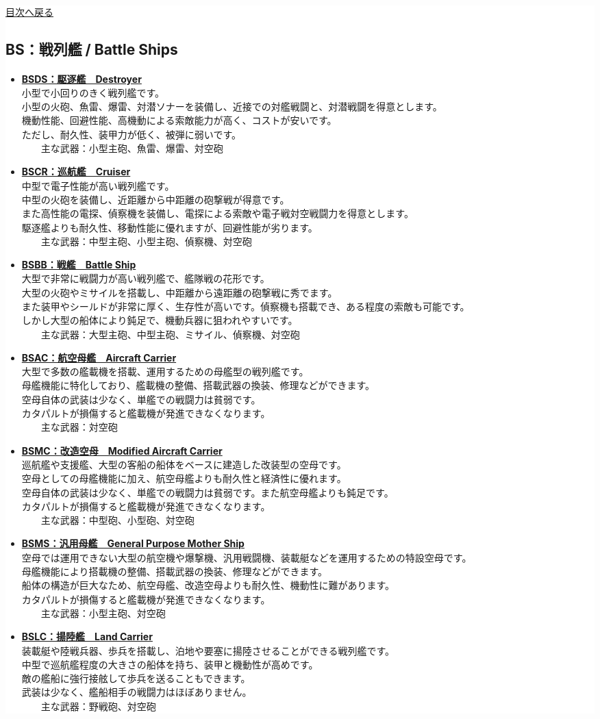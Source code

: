  [目次へ戻る](#aMokuji)  
  

<h2 id="aBattleShips">BS：戦列艦 / Battle Ships</h2>  

* **<a id="aDestroyer">[BSDS：駆逐艦　Destroyer](battleships/destroyer.md)</a>**  
  小型で小回りのきく戦列艦です。  
  小型の火砲、魚雷、爆雷、対潜ソナーを装備し、近接での対艦戦闘と、対潜戦闘を得意とします。  
  機動性能、回避性能、高機動による索敵能力が高く、コストが安いです。  
  ただし、耐久性、装甲力が低く、被弾に弱いです。  
  　　主な武器：小型主砲、魚雷、爆雷、対空砲  
  

* **<a id="aCruiser">[BSCR：巡航艦　Cruiser](battleships/cruiser.md)</a>**  
  中型で電子性能が高い戦列艦です。  
  中型の火砲を装備し、近距離から中距離の砲撃戦が得意です。  
  また高性能の電探、偵察機を装備し、電探による索敵や電子戦対空戦闘力を得意とします。  
  駆逐艦よりも耐久性、移動性能に優れますが、回避性能が劣ります。  
  　　主な武器：中型主砲、小型主砲、偵察機、対空砲  
  

* **<a id="aBattleShip">[BSBB：戦艦　Battle Ship](battleships/battleship.md)</a>**  
  大型で非常に戦闘力が高い戦列艦で、艦隊戦の花形です。  
  大型の火砲やミサイルを搭載し、中距離から遠距離の砲撃戦に秀でます。  
  また装甲やシールドが非常に厚く、生存性が高いです。偵察機も搭載でき、ある程度の索敵も可能です。  
  しかし大型の船体により鈍足で、機動兵器に狙われやすいです。  
  　　主な武器：大型主砲、中型主砲、ミサイル、偵察機、対空砲  
  

* **<a id="aAircraftCarrier">[BSAC：航空母艦　Aircraft Carrier](battleships/aircraftcarrier.md)</a>**  
  大型で多数の艦載機を搭載、運用するための母艦型の戦列艦です。  
  母艦機能に特化しており、艦載機の整備、搭載武器の換装、修理などができます。  
  空母自体の武装は少なく、単艦での戦闘力は貧弱です。  
  カタパルトが損傷すると艦載機が発進できなくなります。  
  　　主な武器：対空砲  
  

* **<a id="aModifiedAircraftCarrier">[BSMC：改造空母　Modified Aircraft Carrier](battleships/modifiedcarrier.md)</a>**  
  巡航艦や支援艦、大型の客船の船体をベースに建造した改装型の空母です。  
  空母としての母艦機能に加え、航空母艦よりも耐久性と経済性に優れます。  
  空母自体の武装は少なく、単艦での戦闘力は貧弱です。また航空母艦よりも鈍足です。  
  カタパルトが損傷すると艦載機が発進できなくなります。  
  　　主な武器：中型砲、小型砲、対空砲  
  

* **<a id="aGeneralPurposeMotherShip">[BSMS：汎用母艦　General Purpose Mother Ship](battleships/mothership.md)</a>**  
  空母では運用できない大型の航空機や爆撃機、汎用戦闘機、装載艇などを運用するための特設空母です。  
  母艦機能により搭載機の整備、搭載武器の換装、修理などができます。  
  船体の構造が巨大なため、航空母艦、改造空母よりも耐久性、機動性に難があります。  
  カタパルトが損傷すると艦載機が発進できなくなります。  
  　　主な武器：小型主砲、対空砲  
  

* **<a id="aLandCarrier">[BSLC：揚陸艦　Land Carrier](battleships/landcarrier.md)</a>**  
  装載艇や陸戦兵器、歩兵を搭載し、泊地や要塞に揚陸させることができる戦列艦です。  
  中型で巡航艦程度の大きさの船体を持ち、装甲と機動性が高めです。  
  敵の艦船に強行接舷して歩兵を送ることもできます。  
  武装は少なく、艦船相手の戦闘力はほぼありません。  
  　　主な武器：野戦砲、対空砲  
  